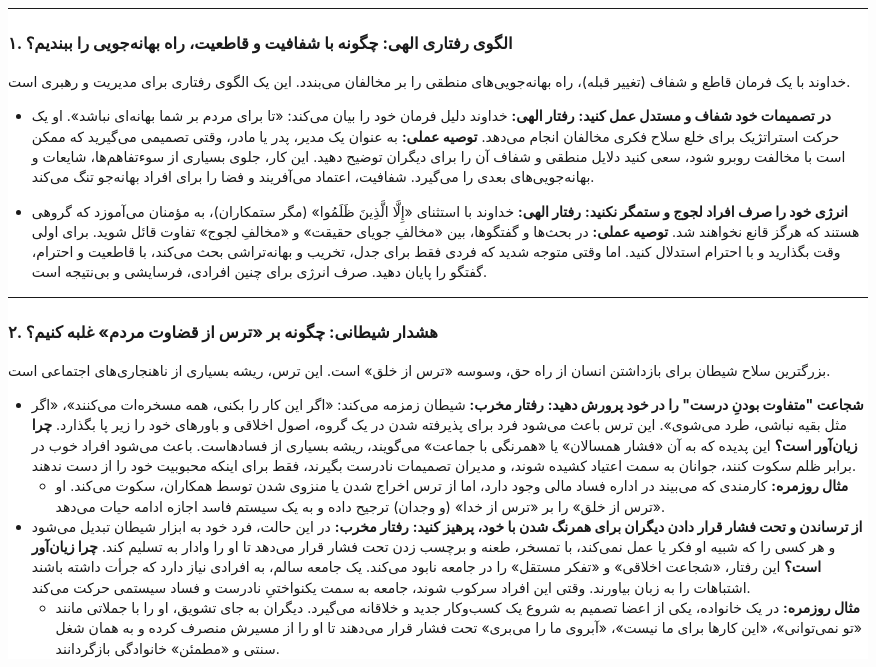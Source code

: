 ------------------------------------------------------------------------

### **۱. الگوی رفتاری الهی: چگونه با شفافیت و قاطعیت، راه بهانه‌جویی را ببندیم؟**

خداوند با یک فرمان قاطع و شفاف (تغییر قبله)، راه بهانه‌جویی‌های منطقی را
بر مخالفان می‌بندد. این یک الگوی رفتاری برای مدیریت و رهبری است.

-   **در تصمیمات خود شفاف و مستدل عمل کنید:** **رفتار الهی:** خداوند
    دلیل فرمان خود را بیان می‌کند: «تا برای مردم بر شما بهانه‌ای نباشد».
    او یک حرکت استراتژیک برای خلع سلاح فکری مخالفان انجام می‌دهد. **توصیه
    عملی:** به عنوان یک مدیر، پدر یا مادر، وقتی تصمیمی می‌گیرید که ممکن
    است با مخالفت روبرو شود، سعی کنید دلایل منطقی و شفاف آن را برای
    دیگران توضیح دهید. این کار، جلوی بسیاری از سوءتفاهم‌ها، شایعات و
    بهانه‌جویی‌های بعدی را می‌گیرد. شفافیت، اعتماد می‌آفریند و فضا را برای
    افراد بهانه‌جو تنگ می‌کند.

-   **انرژی خود را صرف افراد لجوج و ستمگر نکنید:** **رفتار الهی:**
    خداوند با استثنای «إِلَّا الَّذِينَ ظَلَمُوا» (مگر ستمکاران)، به مؤمنان
    می‌آموزد که گروهی هستند که هرگز قانع نخواهند شد. **توصیه عملی:** در
    بحث‌ها و گفتگوها، بین «مخالفِ جویای حقیقت» و «مخالفِ لجوج» تفاوت قائل
    شوید. برای اولی وقت بگذارید و با احترام استدلال کنید. اما وقتی متوجه
    شدید که فردی فقط برای جدل، تخریب و بهانه‌تراشی بحث می‌کند، با قاطعیت و
    احترام، گفتگو را پایان دهید. صرف انرژی برای چنین افرادی، فرسایشی و
    بی‌نتیجه است.

------------------------------------------------------------------------

### **۲. هشدار شیطانی: چگونه بر «ترس از قضاوت مردم» غلبه کنیم؟**

بزرگترین سلاح شیطان برای بازداشتن انسان از راه حق، وسوسه «ترس از خلق»
است. این ترس، ریشه بسیاری از ناهنجاری‌های اجتماعی است.

-   **شجاعت "متفاوت بودنِ درست" را در خود پرورش دهید:** **رفتار مخرب:**
    شیطان زمزمه می‌کند: «اگر این کار را بکنی، همه مسخره‌ات می‌کنند»، «اگر
    مثل بقیه نباشی، طرد می‌شوی». این ترس باعث می‌شود فرد برای پذیرفته شدن
    در یک گروه، اصول اخلاقی و باورهای خود را زیر پا بگذارد. **چرا
    زیان‌آور است؟** این پدیده که به آن «فشار همسالان» یا «همرنگی با
    جماعت» می‌گویند، ریشه بسیاری از فسادهاست. باعث می‌شود افراد خوب در
    برابر ظلم سکوت کنند، جوانان به سمت اعتیاد کشیده شوند، و مدیران
    تصمیمات نادرست بگیرند، فقط برای اینکه محبوبیت خود را از دست ندهند.
    -   **مثال روزمره:** کارمندی که می‌بیند در اداره فساد مالی وجود دارد،
        اما از ترس اخراج شدن یا منزوی شدن توسط همکاران، سکوت می‌کند. او
        «ترس از خلق» را بر «ترس از خدا» (و وجدان) ترجیح داده و به یک
        سیستم فاسد اجازه ادامه حیات می‌دهد.
-   **از ترساندن و تحت فشار قرار دادن دیگران برای همرنگ شدن با خود،
    پرهیز کنید:** **رفتار مخرب:** در این حالت، فرد خود به ابزار شیطان
    تبدیل می‌شود و هر کسی را که شبیه او فکر یا عمل نمی‌کند، با تمسخر، طعنه
    و برچسب زدن تحت فشار قرار می‌دهد تا او را وادار به تسلیم کند. **چرا
    زیان‌آور است؟** این رفتار، «شجاعت اخلاقی» و «تفکر مستقل» را در جامعه
    نابود می‌کند. یک جامعه سالم، به افرادی نیاز دارد که جرأت داشته باشند
    اشتباهات را به زبان بیاورند. وقتی این افراد سرکوب شوند، جامعه به سمت
    یکنواختیِ نادرست و فساد سیستمی حرکت می‌کند.
    -   **مثال روزمره:** در یک خانواده، یکی از اعضا تصمیم به شروع یک
        کسب‌وکار جدید و خلاقانه می‌گیرد. دیگران به جای تشویق، او را با
        جملاتی مانند «تو نمی‌توانی»، «این کارها برای ما نیست»، «آبروی ما
        را می‌بری» تحت فشار قرار می‌دهند تا او را از مسیرش منصرف کرده و به
        همان شغل سنتی و «مطمئن» خانوادگی بازگردانند.
